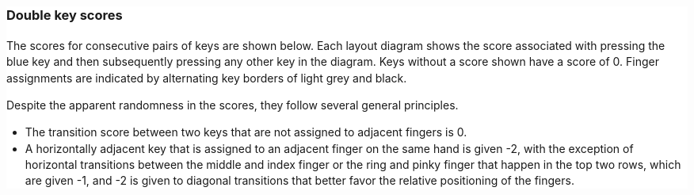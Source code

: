 
### Double key scores

The scores for consecutive pairs of keys are shown below. Each layout diagram shows the score associated with pressing the blue key and then subsequently pressing any other key in the diagram. Keys without a score shown have a score of 0. Finger assignments are indicated by alternating key borders of light grey and black.

Despite the apparent randomness in the scores, they follow several general principles.

* The transition score between two keys that are not assigned to adjacent fingers is 0.
* A horizontally adjacent key that is assigned to an adjacent finger on the same hand is given -2, with the exception of horizontal transitions between the middle and index finger or the ring and pinky finger that happen in the top two rows, which are given -1, and -2 is given to diagonal transitions that better favor the relative positioning of the fingers.
